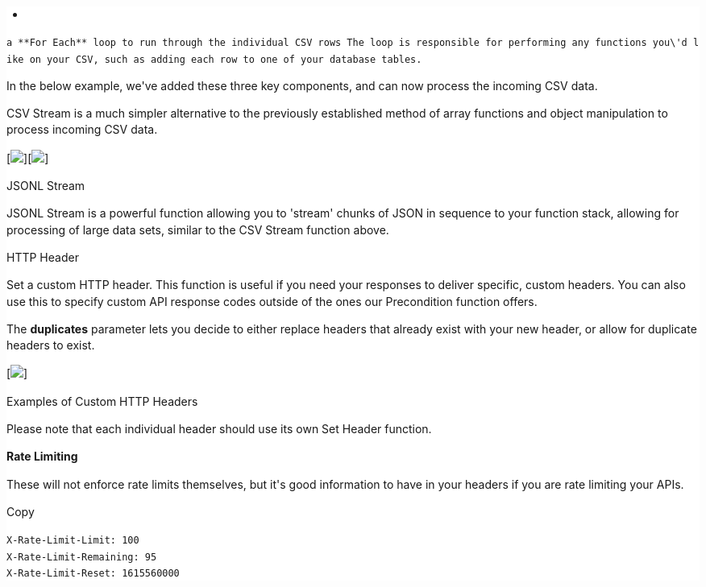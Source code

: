 -   
    
        
    
    a **For Each** loop to run through the individual CSV rows The loop is responsible for performing any functions you\'d like on your CSV, such as adding each row to one of your database tables.
    
In the below example, we\'ve added these three key components, and can now process the incoming CSV data.

CSV Stream is a much simpler alternative to the previously established method of array functions and object manipulation to process incoming CSV data.

[![](../../_gitbook/image4046.jpg?url=https%3A%2F%2F3176331816-files.gitbook.io%2F%7E%2Ffiles%2Fv0%2Fb%2Fgitbook-x-prod.appspot.com%2Fo%2Fspaces%252F-M8Si5XvG2QHSLi9JcVY%252Fuploads%252Fj8OJrQBiT8tGPjThjsoT%252FCleanShot%25202023-08-22%2520at%252013.11.40.png%3Falt%3Dmedia%26token%3D1811bee6-151f-4e51-a611-aa9696b1fc5e&width=768&dpr=4&quality=100&sign=dfe9eb92&sv=2)][![](../../_gitbook/image61b1.jpg?url=https%3A%2F%2F3176331816-files.gitbook.io%2F%7E%2Ffiles%2Fv0%2Fb%2Fgitbook-x-prod.appspot.com%2Fo%2Fspaces%252F-M8Si5XvG2QHSLi9JcVY%252Fuploads%252FKOXw1hBeIxLNr7KQkU05%252FCleanShot%25202023-08-22%2520at%252013.31.16.png%3Falt%3Dmedia%26token%3Db58a1297-acbd-4682-ba9e-1ec17021fcc0&width=768&dpr=4&quality=100&sign=22707bb&sv=2)]

 

JSONL Stream

JSONL Stream is a powerful function allowing you to \'stream\' chunks of JSON in sequence to your function stack, allowing for processing of large data sets, similar to the CSV Stream function above.

 

HTTP Header

Set a custom HTTP header. This function is useful if you need your responses to deliver specific, custom headers. You can also use this to specify custom API response codes outside of the ones our Precondition function offers.

The **duplicates** parameter lets you decide to either replace headers that already exist with your new header, or allow for duplicate headers to exist.

[![](../../_gitbook/image6537.jpg?url=https%3A%2F%2F3176331816-files.gitbook.io%2F%7E%2Ffiles%2Fv0%2Fb%2Fgitbook-x-prod.appspot.com%2Fo%2Fspaces%252F-M8Si5XvG2QHSLi9JcVY%252Fuploads%252FkWGM2cd8pSOO5OLWHKe6%252FCleanShot%25202024-05-14%2520at%252010.15.28.png%3Falt%3Dmedia%26token%3De364c299-980c-4b00-8153-099f53a57fec&width=768&dpr=4&quality=100&sign=db87ede2&sv=2)]

Examples of Custom HTTP Headers

Please note that each individual header should use its own Set Header function.

**Rate Limiting**

These will not enforce rate limits themselves, but it\'s good information to have in your headers if you are rate limiting your APIs.

Copy

``` 
X-Rate-Limit-Limit: 100
X-Rate-Limit-Remaining: 95
X-Rate-Limit-Reset: 1615560000
```
